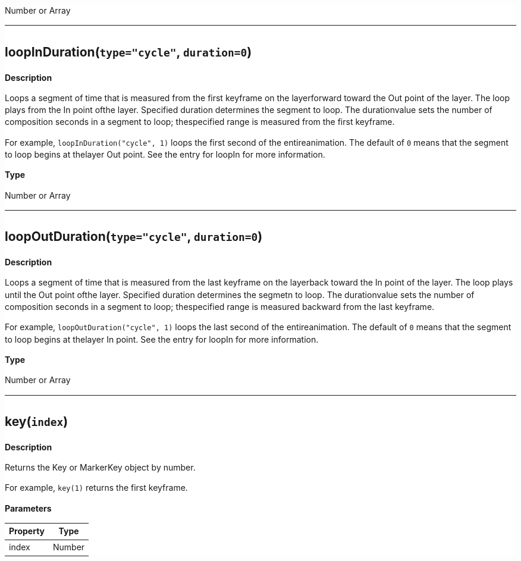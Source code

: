 Number or Array

---

## loopInDuration(`type="cycle"`, `duration=0`)

**Description**

Loops a segment of time that is measured from the first keyframe on the layerforward toward the Out point of the layer. The loop plays from the In point ofthe layer. Specified duration determines the segment to loop. The durationvalue sets the number of composition seconds in a segment to loop; thespecified range is measured from the first keyframe.

For example, `loopInDuration("cycle", 1)` loops the first second of the entireanimation. The default of `0` means that the segment to loop begins at thelayer Out point. See the entry for loopIn for more information.

**Type**

Number or Array

---

## loopOutDuration(`type="cycle"`, `duration=0`)

**Description**

Loops a segment of time that is measured from the last keyframe on the layerback toward the In point of the layer. The loop plays until the Out point ofthe layer. Specified duration determines the segmetn to loop. The durationvalue sets the number of composition seconds in a segment to loop; thespecified range is measured backward from the last keyframe.

For example, `loopOutDuration("cycle", 1)` loops the last second of the entireanimation. The default of `0` means that the segment to loop begins at thelayer In point. See the entry for loopIn for more information.

**Type**

Number or Array

---

## key(`index`)

**Description**

Returns the Key or MarkerKey object by number.

For example, `key(1)` returns the first keyframe.

**Parameters**

| Property | Type   |
| -------- | ------ |
| index    | Number |
